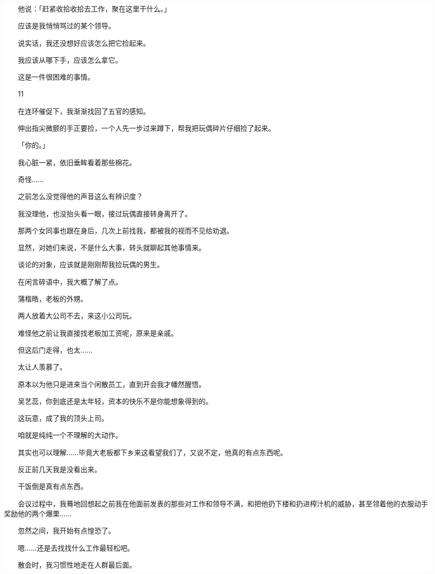 &emsp;&emsp;他说：「赶紧收拾收拾去工作，聚在这里干什么。」  
  
&emsp;&emsp;应该是我悄悄骂过的某个领导。  
  
&emsp;&emsp;说实话，我还没想好应该怎么把它捡起来。  
  
&emsp;&emsp;我应该从哪下手，应该怎么拿它。  
  
&emsp;&emsp;这是一件很困难的事情。  
  
&emsp;&emsp;11  
  
&emsp;&emsp;在连环催促下，我渐渐找回了五官的感知。  
  
&emsp;&emsp;伸出指尖微颤的手正要捡，一个人先一步过来蹲下，帮我把玩偶碎片仔细捡了起来。  
  
&emsp;&emsp;「你的。」  
  
&emsp;&emsp;我心脏一紧，依旧垂眸看着那些棉花。  
  
&emsp;&emsp;奇怪……  
  
&emsp;&emsp;之前怎么没觉得他的声音这么有辨识度？  
  
&emsp;&emsp;我没理他，也没抬头看一眼，接过玩偶直接转身离开了。  
  
&emsp;&emsp;那两个女同事也跟在身后，几次上前找我，都被我的视而不见给劝退。  
  
&emsp;&emsp;显然，对她们来说，不是什么大事，转头就聊起其他事情来。  
  
&emsp;&emsp;谈论的对象，应该就是刚刚帮我捡玩偶的男生。  
  
&emsp;&emsp;在闲言碎语中，我大概了解了点。  
  
&emsp;&emsp;蒲楷皓，老板的外甥。  
  
&emsp;&emsp;两人放着大公司不去，来这小公司玩。  
  
&emsp;&emsp;难怪他之前让我直接找老板加工资呢，原来是亲戚。  
  
&emsp;&emsp;但这后门走得，也太……  
  
&emsp;&emsp;太让人羡慕了。  
  
&emsp;&emsp;原本以为他只是进来当个闲散员工，直到开会我才幡然醒悟。  
  
&emsp;&emsp;吴艺蕊，你到底还是太年轻，资本的快乐不是你能想象得到的。  
  
&emsp;&emsp;这玩意，成了我的顶头上司。  
  
&emsp;&emsp;咱就是纯纯一个不理解的大动作。  
  
&emsp;&emsp;其实也可以理解……毕竟大老板都下乡来这看望我们了，又说不定，他真的有点东西呢。  
  
&emsp;&emsp;反正前几天我是没看出来。  
  
&emsp;&emsp;干饭倒是真有点东西。  
  
&emsp;&emsp;会议过程中，我蓦地回想起之前我在他面前发表的那些对工作和领导不满，和把他扔下楼和扔进榨汁机的威胁，甚至领着他的衣服动手奖励他的两个爆栗……  
  
&emsp;&emsp;忽然之间，我开始有点惶恐了。  
  
&emsp;&emsp;嗯……还是去找找什么工作最轻松吧。  
  
&emsp;&emsp;散会时，我习惯性地走在人群最后面。  
  